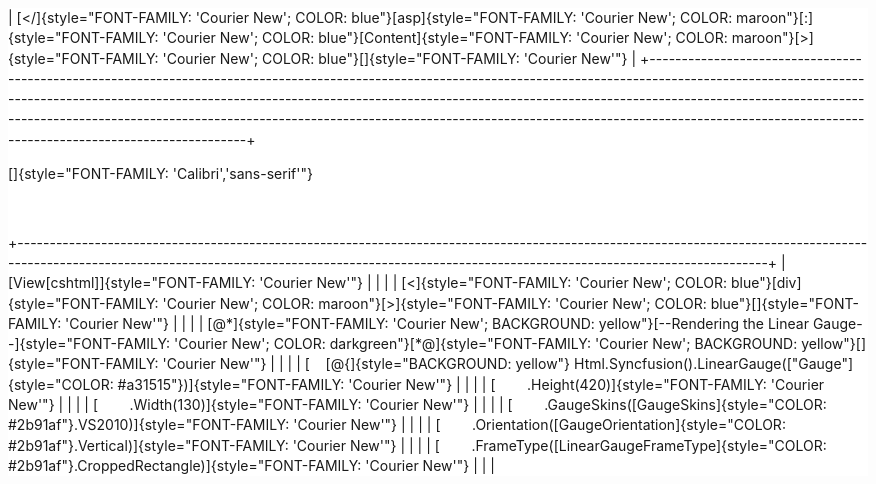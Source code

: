 | [\</]{style="FONT-FAMILY: 'Courier New'; COLOR: blue"}[asp]{style="FONT-FAMILY: 'Courier New'; COLOR: maroon"}[:]{style="FONT-FAMILY: 'Courier New'; COLOR: blue"}[Content]{style="FONT-FAMILY: 'Courier New'; COLOR: maroon"}[\>]{style="FONT-FAMILY: 'Courier New'; COLOR: blue"}[]{style="FONT-FAMILY: 'Courier New'"}                                                                                                                                                           |
+-------------------------------------------------------------------------------------------------------------------------------------------------------------------------------------------------------------------------------------------------------------------------------------------------------------------------------------------------------------------------------------------------------------------------------------------------------------------------------------+

[]{style="FONT-FAMILY: 'Calibri','sans-serif'"} 

 

+----------------------------------------------------------------------------------------------------------------------------------------------------------------------------------------------------------------------------------------------------------+
| [View\[cshtml\]]{style="FONT-FAMILY: 'Courier New'"}                                                                                                                                                                                                     |
|                                                                                                                                                                                                                                                          |
| [\<]{style="FONT-FAMILY: 'Courier New'; COLOR: blue"}[div]{style="FONT-FAMILY: 'Courier New'; COLOR: maroon"}[\>]{style="FONT-FAMILY: 'Courier New'; COLOR: blue"}[]{style="FONT-FAMILY: 'Courier New'"}                                                 |
|                                                                                                                                                                                                                                                          |
| [@\*]{style="FONT-FAMILY: 'Courier New'; BACKGROUND: yellow"}[\--Rendering the Linear Gauge\--]{style="FONT-FAMILY: 'Courier New'; COLOR: darkgreen"}[\*@]{style="FONT-FAMILY: 'Courier New'; BACKGROUND: yellow"}[]{style="FONT-FAMILY: 'Courier New'"} |
|                                                                                                                                                                                                                                                          |
| [    [\@{]{style="BACKGROUND: yellow"} Html.Syncfusion().LinearGauge([\"Gauge\"]{style="COLOR: #a31515"})]{style="FONT-FAMILY: 'Courier New'"}                                                                                                           |
|                                                                                                                                                                                                                                                          |
| [        .Height(420)]{style="FONT-FAMILY: 'Courier New'"}                                                                                                                                                                                               |
|                                                                                                                                                                                                                                                          |
| [        .Width(130)]{style="FONT-FAMILY: 'Courier New'"}                                                                                                                                                                                                |
|                                                                                                                                                                                                                                                          |
| [        .GaugeSkins([GaugeSkins]{style="COLOR: #2b91af"}.VS2010)]{style="FONT-FAMILY: 'Courier New'"}                                                                                                                                                   |
|                                                                                                                                                                                                                                                          |
| [        .Orientation([GaugeOrientation]{style="COLOR: #2b91af"}.Vertical)]{style="FONT-FAMILY: 'Courier New'"}                                                                                                                                          |
|                                                                                                                                                                                                                                                          |
| [        .FrameType([LinearGaugeFrameType]{style="COLOR: #2b91af"}.CroppedRectangle)]{style="FONT-FAMILY: 'Courier New'"}                                                                                                                                |
|                                                                                                                                                                                                                                                          |